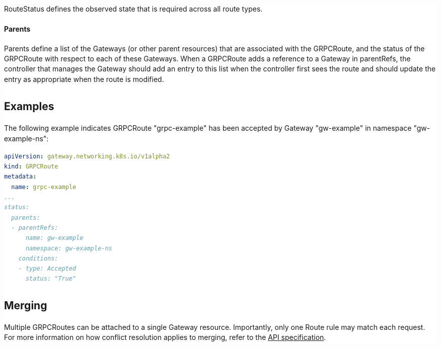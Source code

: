 RouteStatus defines the observed state that is required across all route types.

#### Parents

Parents define a list of the Gateways (or other parent resources) that are
associated with the GRPCRoute, and the status of the GRPCRoute with respect to
each of these Gateways. When a GRPCRoute adds a reference to a Gateway in
parentRefs, the controller that manages the Gateway should add an entry to this
list when the controller first sees the route and should update the entry as
appropriate when the route is modified.

## Examples

The following example indicates GRPCRoute "grpc-example" has been accepted by
Gateway "gw-example" in namespace "gw-example-ns":
```yaml
apiVersion: gateway.networking.k8s.io/v1alpha2
kind: GRPCRoute
metadata:
  name: grpc-example
...
status:
  parents:
  - parentRefs:
      name: gw-example
      namespace: gw-example-ns
    conditions:
    - type: Accepted
      status: "True"
```

## Merging
Multiple GRPCRoutes can be attached to a single Gateway resource. Importantly,
only one Route rule may match each request. For more information on how conflict
resolution applies to merging, refer to the [API specification][grpcrouterule].


[grpcroute]: /reference/spec/#gateway.networking.k8s.io/v1alpha2.GRPCPRoute
[grpcrouterule]: /reference/spec/#gateway.networking.k8s.io/v1alpha2.GRPCRouteRule
[hostname]: /reference/spec/#gateway.networking.k8s.io/v1beta1.Hostname
[rfc-3986]: https://tools.ietf.org/html/rfc3986
[matches]: /reference/spec/#gateway.networking.k8s.io/v1alpha2.GRPCRouteMatch
[filters]: /reference/spec/#gateway.networking.k8s.io/v1alpha2.GRPCRouteFilter
[backendRef]: /reference/spec/#gateway.networking.k8s.io/v1alpha2.GRPCBackendRef
[parentRef]: /reference/spec/#gateway.networking.k8s.io/v1beta1.ParentRef

